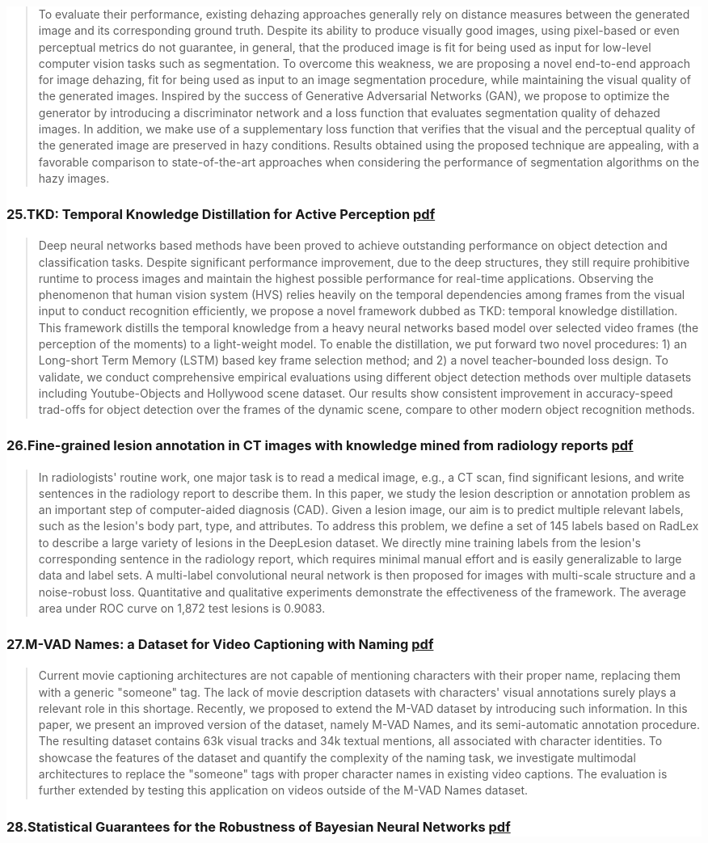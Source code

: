>  To evaluate their performance, existing dehazing approaches generally rely on distance measures between the generated image and its corresponding ground truth. Despite its ability to produce visually good images, using pixel-based or even perceptual metrics do not guarantee, in general, that the produced image is fit for being used as input for low-level computer vision tasks such as segmentation. To overcome this weakness, we are proposing a novel end-to-end approach for image dehazing, fit for being used as input to an image segmentation procedure, while maintaining the visual quality of the generated images. Inspired by the success of Generative Adversarial Networks (GAN), we propose to optimize the generator by introducing a discriminator network and a loss function that evaluates segmentation quality of dehazed images. In addition, we make use of a supplementary loss function that verifies that the visual and the perceptual quality of the generated image are preserved in hazy conditions. Results obtained using the proposed technique are appealing, with a favorable comparison to state-of-the-art approaches when considering the performance of segmentation algorithms on the hazy images. 
### 25.TKD: Temporal Knowledge Distillation for Active Perception  [ pdf ](https://arxiv.org/pdf/1903.01522.pdf)
>  Deep neural networks based methods have been proved to achieve outstanding performance on object detection and classification tasks. Despite significant performance improvement, due to the deep structures, they still require prohibitive runtime to process images and maintain the highest possible performance for real-time applications. Observing the phenomenon that human vision system (HVS) relies heavily on the temporal dependencies among frames from the visual input to conduct recognition efficiently, we propose a novel framework dubbed as TKD: temporal knowledge distillation. This framework distills the temporal knowledge from a heavy neural networks based model over selected video frames (the perception of the moments) to a light-weight model. To enable the distillation, we put forward two novel procedures: 1) an Long-short Term Memory (LSTM) based key frame selection method; and 2) a novel teacher-bounded loss design. To validate, we conduct comprehensive empirical evaluations using different object detection methods over multiple datasets including Youtube-Objects and Hollywood scene dataset. Our results show consistent improvement in accuracy-speed trad-offs for object detection over the frames of the dynamic scene, compare to other modern object recognition methods. 
### 26.Fine-grained lesion annotation in CT images with knowledge mined from radiology reports  [ pdf ](https://arxiv.org/pdf/1903.01505.pdf)
>  In radiologists&#39; routine work, one major task is to read a medical image, e.g., a CT scan, find significant lesions, and write sentences in the radiology report to describe them. In this paper, we study the lesion description or annotation problem as an important step of computer-aided diagnosis (CAD). Given a lesion image, our aim is to predict multiple relevant labels, such as the lesion&#39;s body part, type, and attributes. To address this problem, we define a set of 145 labels based on RadLex to describe a large variety of lesions in the DeepLesion dataset. We directly mine training labels from the lesion&#39;s corresponding sentence in the radiology report, which requires minimal manual effort and is easily generalizable to large data and label sets. A multi-label convolutional neural network is then proposed for images with multi-scale structure and a noise-robust loss. Quantitative and qualitative experiments demonstrate the effectiveness of the framework. The average area under ROC curve on 1,872 test lesions is 0.9083. 
### 27.M-VAD Names: a Dataset for Video Captioning with Naming  [ pdf ](https://arxiv.org/pdf/1903.01489.pdf)
>  Current movie captioning architectures are not capable of mentioning characters with their proper name, replacing them with a generic &#34;someone&#34; tag. The lack of movie description datasets with characters&#39; visual annotations surely plays a relevant role in this shortage. Recently, we proposed to extend the M-VAD dataset by introducing such information. In this paper, we present an improved version of the dataset, namely M-VAD Names, and its semi-automatic annotation procedure. The resulting dataset contains 63k visual tracks and 34k textual mentions, all associated with character identities. To showcase the features of the dataset and quantify the complexity of the naming task, we investigate multimodal architectures to replace the &#34;someone&#34; tags with proper character names in existing video captions. The evaluation is further extended by testing this application on videos outside of the M-VAD Names dataset. 
### 28.Statistical Guarantees for the Robustness of Bayesian Neural Networks  [ pdf ](https://arxiv.org/pdf/1903.01980.pdf)